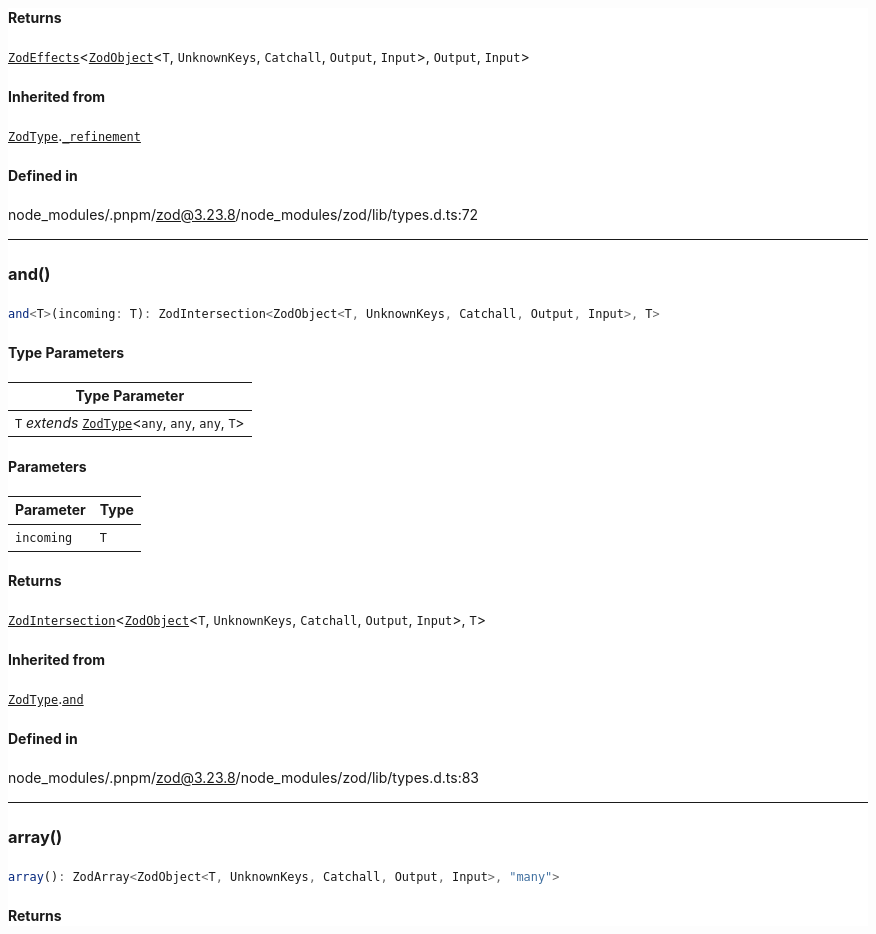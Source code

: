#### Returns

[`ZodEffects`](ZodEffects.md)\<[`ZodObject`](ZodObject.md)\<`T`, `UnknownKeys`, `Catchall`, `Output`, `Input`\>, `Output`, `Input`\>

#### Inherited from

[`ZodType`](ZodType.md).[`_refinement`](ZodType.md#_refinement)

#### Defined in

node\_modules/.pnpm/zod@3.23.8/node\_modules/zod/lib/types.d.ts:72

***

### and()

```ts
and<T>(incoming: T): ZodIntersection<ZodObject<T, UnknownKeys, Catchall, Output, Input>, T>
```

#### Type Parameters

| Type Parameter |
| ------ |
| `T` *extends* [`ZodType`](ZodType.md)\<`any`, `any`, `any`, `T`\> |

#### Parameters

| Parameter | Type |
| ------ | ------ |
| `incoming` | `T` |

#### Returns

[`ZodIntersection`](ZodIntersection.md)\<[`ZodObject`](ZodObject.md)\<`T`, `UnknownKeys`, `Catchall`, `Output`, `Input`\>, `T`\>

#### Inherited from

[`ZodType`](ZodType.md).[`and`](ZodType.md#and)

#### Defined in

node\_modules/.pnpm/zod@3.23.8/node\_modules/zod/lib/types.d.ts:83

***

### array()

```ts
array(): ZodArray<ZodObject<T, UnknownKeys, Catchall, Output, Input>, "many">
```

#### Returns
